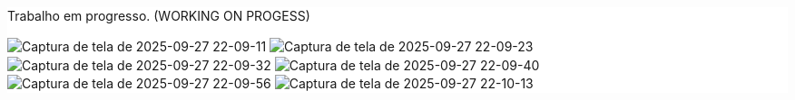 Trabalho em progresso.
(WORKING ON PROGESS)

<img width="1834" height="773" alt="Captura de tela de 2025-09-27 22-09-11" src="https://github.com/user-attachments/assets/2591f1e3-4b6d-44c7-9789-35544de52b11" />
<img width="1836" height="966" alt="Captura de tela de 2025-09-27 22-09-23" src="https://github.com/user-attachments/assets/a8c1d076-eb2c-4d16-ac49-2682d1d09930" />
<img width="1836" height="966" alt="Captura de tela de 2025-09-27 22-09-32" src="https://github.com/user-attachments/assets/a22f48e8-e2a5-4ceb-a930-bbb966ce4c73" />
<img width="1836" height="966" alt="Captura de tela de 2025-09-27 22-09-40" src="https://github.com/user-attachments/assets/706787b4-bb86-4a2d-848e-baaadf1bd108" />
<img width="1836" height="966" alt="Captura de tela de 2025-09-27 22-09-56" src="https://github.com/user-attachments/assets/f230e113-2e2e-4a5c-9e85-21c3681b2bdb" />
<img width="1836" height="370" alt="Captura de tela de 2025-09-27 22-10-13" src="https://github.com/user-attachments/assets/ce7f9b63-53a6-425c-a1c7-81e03c41af5c" />
